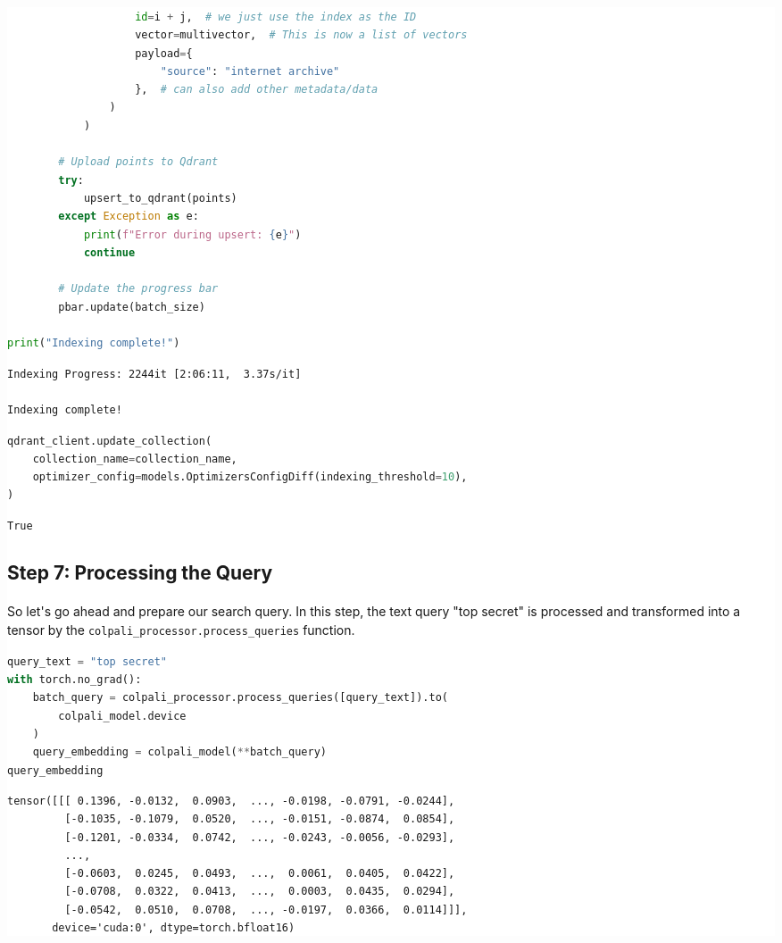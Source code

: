 ```python
                    id=i + j,  # we just use the index as the ID
                    vector=multivector,  # This is now a list of vectors
                    payload={
                        "source": "internet archive"
                    },  # can also add other metadata/data
                )
            )

        # Upload points to Qdrant
        try:
            upsert_to_qdrant(points)
        except Exception as e:
            print(f"Error during upsert: {e}")
            continue

        # Update the progress bar
        pbar.update(batch_size)

print("Indexing complete!")
```

```
Indexing Progress: 2244it [2:06:11,  3.37s/it]

Indexing complete!
```

```python
qdrant_client.update_collection(
    collection_name=collection_name,
    optimizer_config=models.OptimizersConfigDiff(indexing_threshold=10),
)
```

```
True
```

## Step 7: Processing the Query

So let's go ahead and prepare our search query. In this step, the text query "top secret" is processed and transformed into a tensor by the `colpali_processor.process_queries` function.

```python
query_text = "top secret"
with torch.no_grad():
    batch_query = colpali_processor.process_queries([query_text]).to(
        colpali_model.device
    )
    query_embedding = colpali_model(**batch_query)
query_embedding
```

```
tensor([[[ 0.1396, -0.0132,  0.0903,  ..., -0.0198, -0.0791, -0.0244],
         [-0.1035, -0.1079,  0.0520,  ..., -0.0151, -0.0874,  0.0854],
         [-0.1201, -0.0334,  0.0742,  ..., -0.0243, -0.0056, -0.0293],
         ...,
         [-0.0603,  0.0245,  0.0493,  ...,  0.0061,  0.0405,  0.0422],
         [-0.0708,  0.0322,  0.0413,  ...,  0.0003,  0.0435,  0.0294],
         [-0.0542,  0.0510,  0.0708,  ..., -0.0197,  0.0366,  0.0114]]],
       device='cuda:0', dtype=torch.bfloat16)
```
